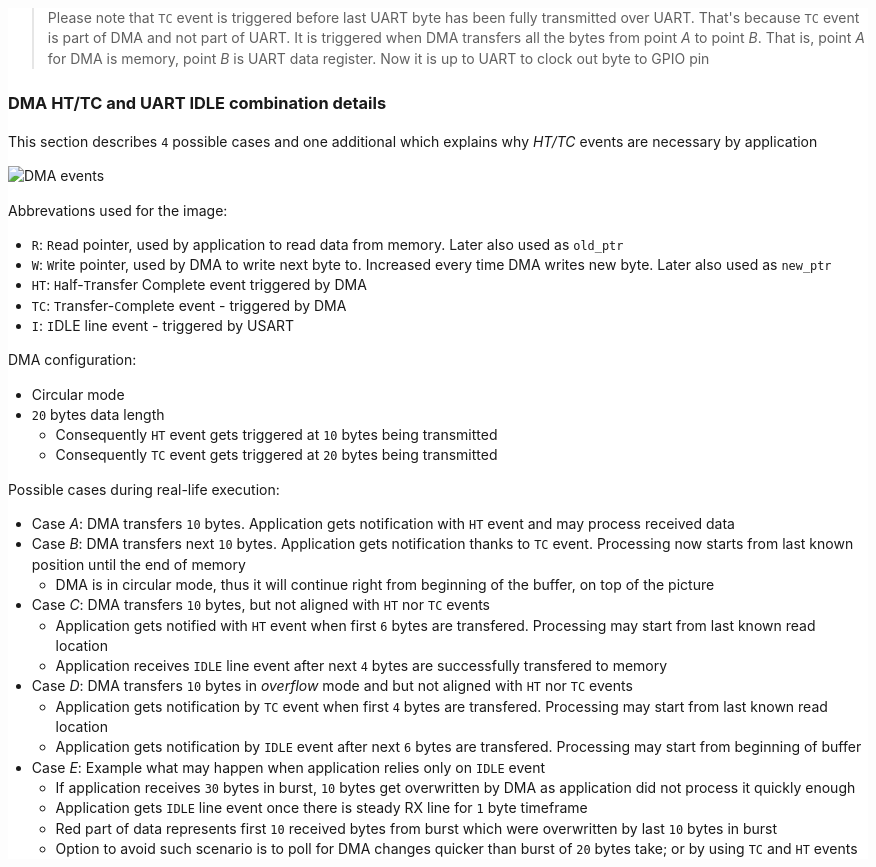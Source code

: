 > Please note that `TC` event is triggered before last UART byte has been fully transmitted over UART.
> That's because `TC` event is part of DMA and not part of UART.
> It is triggered when DMA transfers all the bytes from point *A* to point *B*. That is, point *A* for DMA is memory, point *B* is UART data register.
> Now it is up to UART to clock out byte to GPIO pin

### DMA HT/TC and UART IDLE combination details

This section describes `4` possible cases and one additional which explains why *HT/TC* events are necessary by application

![DMA events](https://raw.githubusercontent.com/MaJerle/stm32-usart-uart-dma-rx-tx/master/docs/dma_events.svg?sanitize=true)

Abbrevations used for the image:
- `R`: `R`ead pointer, used by application to read data from memory. Later also used as `old_ptr`
- `W`: `W`rite pointer, used by DMA to write next byte to. Increased every time DMA writes new byte. Later also used as `new_ptr`
- `HT`: `H`alf-`T`ransfer Complete event triggered by DMA
- `TC`: `T`ransfer-`C`omplete event - triggered by DMA
- `I`: `I`DLE line event - triggered by USART

DMA configuration:
- Circular mode
- `20` bytes data length
    - Consequently `HT` event gets triggered at `10` bytes being transmitted
    - Consequently `TC` event gets triggered at `20` bytes being transmitted

Possible cases during real-life execution:
- Case *A*: DMA transfers `10` bytes. Application gets notification with `HT` event and may process received data
- Case *B*: DMA transfers next `10` bytes. Application gets notification thanks to `TC` event. Processing now starts from last known position until the end of memory
    - DMA is in circular mode, thus it will continue right from beginning of the buffer, on top of the picture
- Case *C*: DMA transfers `10` bytes, but not aligned with `HT` nor `TC` events
    - Application gets notified with `HT` event when first `6` bytes are transfered. Processing may start from last known read location
    - Application receives `IDLE` line event after next `4` bytes are successfully transfered to memory
- Case *D*: DMA transfers `10` bytes in *overflow* mode and but not aligned with `HT` nor `TC` events
    - Application gets notification by `TC` event when first `4` bytes are transfered. Processing may start from last known read location
    - Application gets notification by `IDLE` event after next `6` bytes are transfered. Processing may start from beginning of buffer
- Case *E*: Example what may happen when application relies only on `IDLE` event
    - If application receives `30` bytes in burst, `10` bytes get overwritten by DMA as application did not process it quickly enough
    - Application gets `IDLE` line event once there is steady RX line for `1` byte timeframe
    - Red part of data represents first `10` received bytes from burst which were overwritten by last `10` bytes in burst
    - Option to avoid such scenario is to poll for DMA changes quicker than burst of `20` bytes take; or by using `TC` and `HT` events
